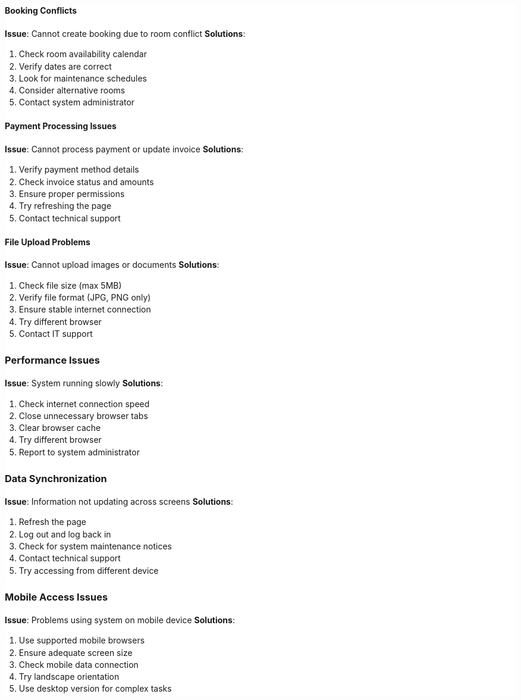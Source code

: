 #### Booking Conflicts
**Issue**: Cannot create booking due to room conflict
**Solutions**:
1. Check room availability calendar
2. Verify dates are correct
3. Look for maintenance schedules
4. Consider alternative rooms
5. Contact system administrator

#### Payment Processing Issues
**Issue**: Cannot process payment or update invoice
**Solutions**:
1. Verify payment method details
2. Check invoice status and amounts
3. Ensure proper permissions
4. Try refreshing the page
5. Contact technical support

#### File Upload Problems
**Issue**: Cannot upload images or documents
**Solutions**:
1. Check file size (max 5MB)
2. Verify file format (JPG, PNG only)
3. Ensure stable internet connection
4. Try different browser
5. Contact IT support

### Performance Issues
**Issue**: System running slowly
**Solutions**:
1. Check internet connection speed
2. Close unnecessary browser tabs
3. Clear browser cache
4. Try different browser
5. Report to system administrator

### Data Synchronization
**Issue**: Information not updating across screens
**Solutions**:
1. Refresh the page
2. Log out and log back in
3. Check for system maintenance notices
4. Contact technical support
5. Try accessing from different device

### Mobile Access Issues
**Issue**: Problems using system on mobile device
**Solutions**:
1. Use supported mobile browsers
2. Ensure adequate screen size
3. Check mobile data connection
4. Try landscape orientation
5. Use desktop version for complex tasks
